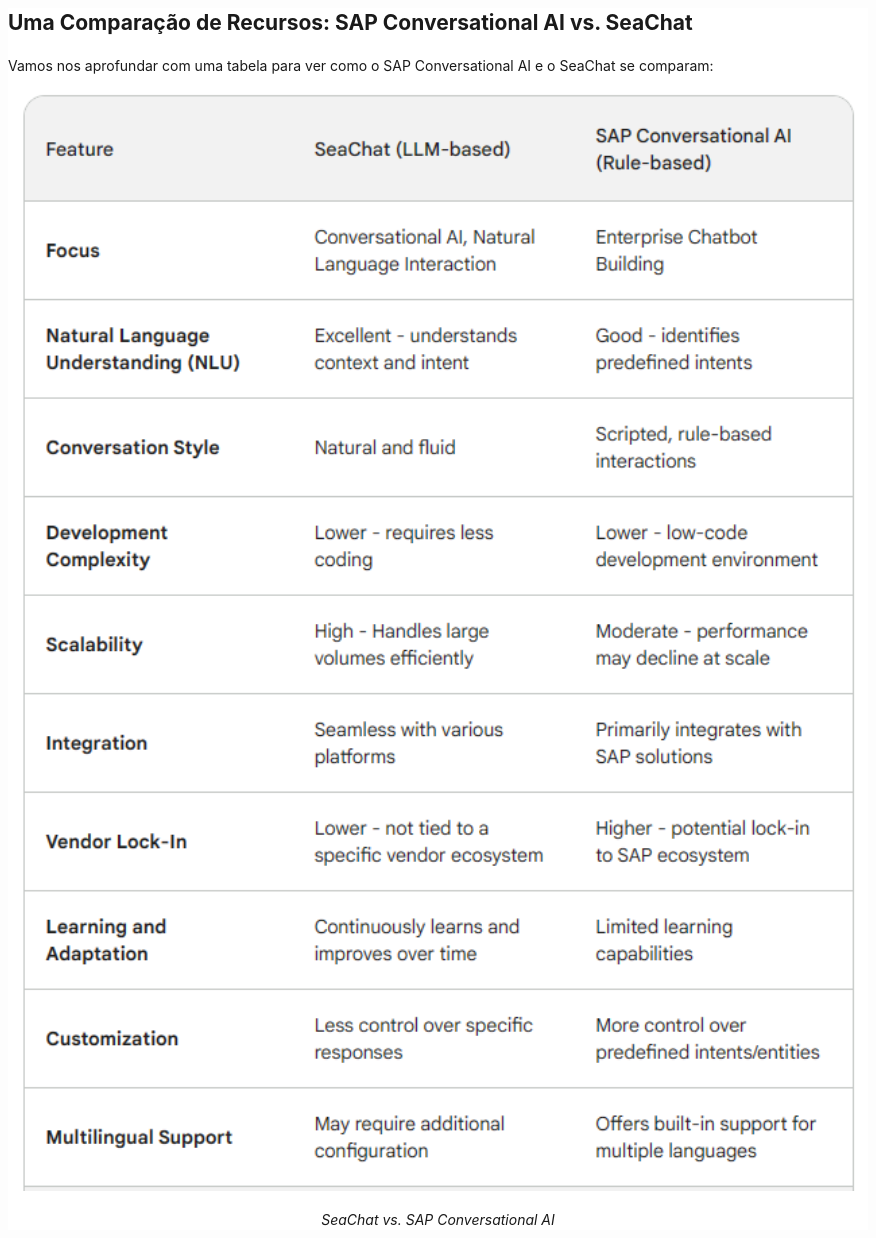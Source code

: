 
## Uma Comparação de Recursos: SAP Conversational AI vs. SeaChat

Vamos nos aprofundar com uma tabela para ver como o SAP Conversational AI e o SeaChat se comparam:


<center>
<img style="image-resolution: 300dpi;" height="100%" width="100%" src="/images/blog/78-SeaChat-vs-SAP-chatbot/78-SeaChat-vs-SAP-chatbot.png"  alt="SeaChat vs. SAP Conversational AI">

*SeaChat vs. SAP Conversational AI*
</center>
